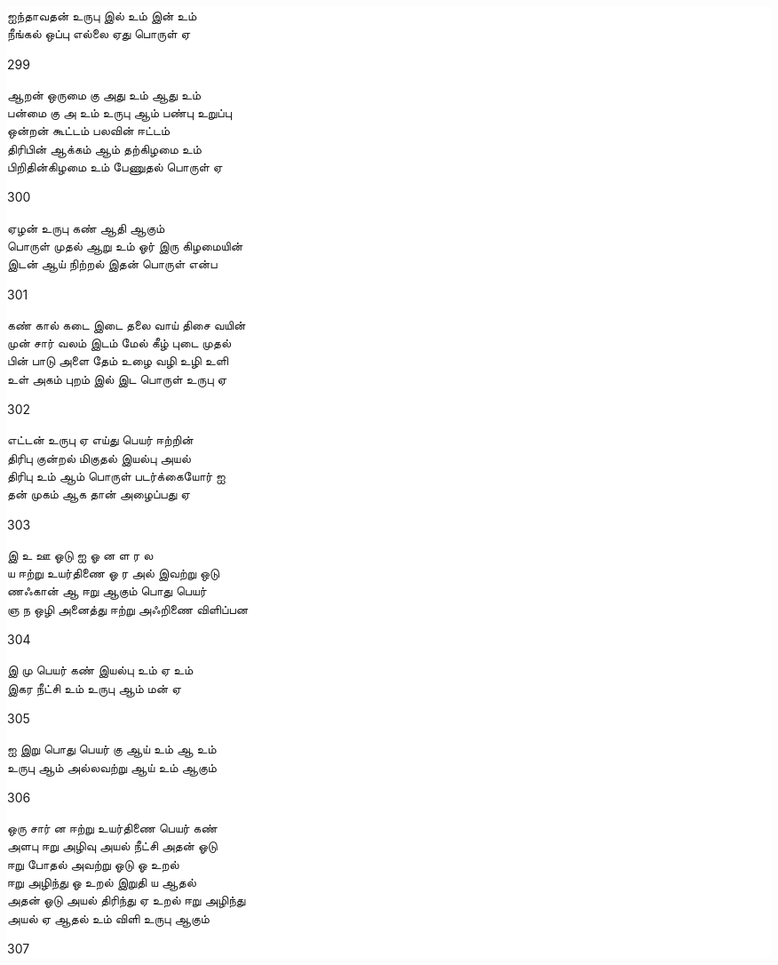 ஐந்தாவதன் உருபு இல் உம் இன் உம்  
நீங்கல் ஒப்பு எல்லை ஏது பொருள் ஏ

299

ஆறன் ஒருமை கு அது உம் ஆது உம்  
பன்மை கு அ உம் உருபு ஆம் பண்பு உறுப்பு  
ஒன்றன் கூட்டம் பலவின் ஈட்டம்  
திரிபின் ஆக்கம் ஆம் தற்கிழமை உம்  
பிறிதின்கிழமை உம் பேணுதல் பொருள் ஏ

300

ஏழன் உருபு கண் ஆதி ஆகும்  
பொருள் முதல் ஆறு உம் ஓர் இரு கிழமையின்  
இடன் ஆய் நிற்றல் இதன் பொருள் என்ப

301

கண் கால் கடை இடை தலை வாய் திசை வயின்  
முன் சார் வலம் இடம் மேல் கீழ் புடை முதல்  
பின் பாடு அளை தேம் உழை வழி உழி உளி  
உள் அகம் புறம் இல் இட பொருள் உருபு ஏ

302

எட்டன் உருபு ஏ எய்து பெயர் ஈற்றின்  
திரிபு குன்றல் மிகுதல் இயல்பு அயல்  
திரிபு உம் ஆம் பொருள் படர்க்கையோர் ஐ  
தன் முகம் ஆக தான் அழைப்பது ஏ

303

இ உ ஊ ஓடு ஐ ஓ ன ள ர ல  
ய ஈற்று உயர்திணை ஓ ர அல் இவற்று ஒடு  
ணஃகான் ஆ ஈறு ஆகும் பொது பெயர்  
ஞ ந ஒழி அனைத்து ஈற்று அஃறிணை விளிப்பன

304

இ மு பெயர் கண் இயல்பு உம் ஏ உம்  
இகர நீட்சி உம் உருபு ஆம் மன் ஏ

305

ஐ இறு பொது பெயர் கு ஆய் உம் ஆ உம்  
உருபு ஆம் அல்லவற்று ஆய் உம் ஆகும்

306

ஒரு சார் ன ஈற்று உயர்திணை பெயர் கண்  
அளபு ஈறு அழிவு அயல் நீட்சி அதன் ஓடு  
ஈறு போதல் அவற்று ஓடு ஓ உறல்  
ஈறு அழிந்து ஓ உறல் இறுதி ய ஆதல்  
அதன் ஓடு அயல் திரிந்து ஏ உறல் ஈறு அழிந்து  
அயல் ஏ ஆதல் உம் விளி உருபு ஆகும்

307
